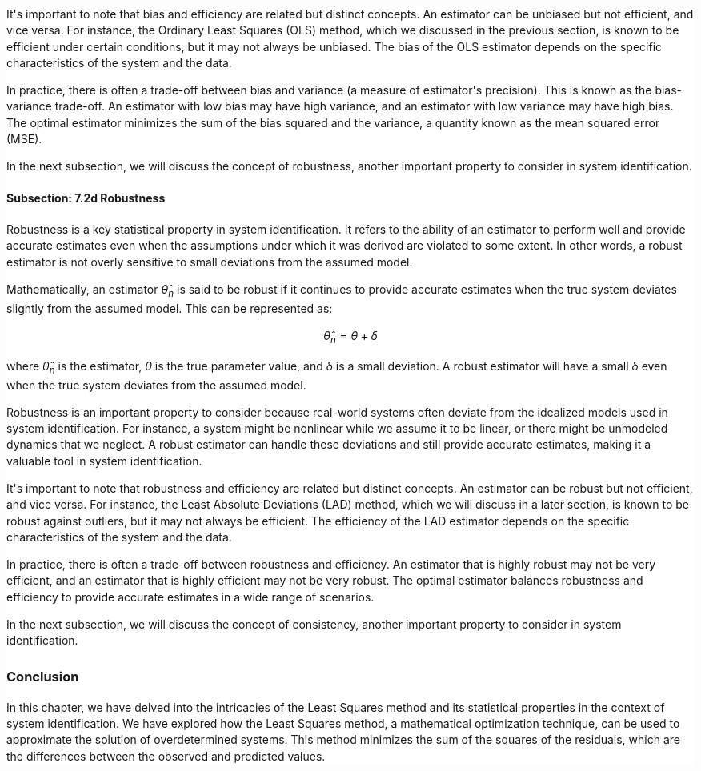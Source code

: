 It's important to note that bias and efficiency are related but distinct concepts. An estimator can be unbiased but not efficient, and vice versa. For instance, the Ordinary Least Squares (OLS) method, which we discussed in the previous section, is known to be efficient under certain conditions, but it may not always be unbiased. The bias of the OLS estimator depends on the specific characteristics of the system and the data.

In practice, there is often a trade-off between bias and variance (a measure of estimator's precision). This is known as the bias-variance trade-off. An estimator with low bias may have high variance, and an estimator with low variance may have high bias. The optimal estimator minimizes the sum of the bias squared and the variance, a quantity known as the mean squared error (MSE).

In the next subsection, we will discuss the concept of robustness, another important property to consider in system identification.

#### Subsection: 7.2d Robustness

Robustness is a key statistical property in system identification. It refers to the ability of an estimator to perform well and provide accurate estimates even when the assumptions under which it was derived are violated to some extent. In other words, a robust estimator is not overly sensitive to small deviations from the assumed model.

Mathematically, an estimator $\hat{\theta}_n$ is said to be robust if it continues to provide accurate estimates when the true system deviates slightly from the assumed model. This can be represented as:

$$
\hat{\theta}_n = \theta + \delta
$$

where $\hat{\theta}_n$ is the estimator, $\theta$ is the true parameter value, and $\delta$ is a small deviation. A robust estimator will have a small $\delta$ even when the true system deviates from the assumed model.

Robustness is an important property to consider because real-world systems often deviate from the idealized models used in system identification. For instance, a system might be nonlinear while we assume it to be linear, or there might be unmodeled dynamics that we neglect. A robust estimator can handle these deviations and still provide accurate estimates, making it a valuable tool in system identification.

It's important to note that robustness and efficiency are related but distinct concepts. An estimator can be robust but not efficient, and vice versa. For instance, the Least Absolute Deviations (LAD) method, which we will discuss in a later section, is known to be robust against outliers, but it may not always be efficient. The efficiency of the LAD estimator depends on the specific characteristics of the system and the data.

In practice, there is often a trade-off between robustness and efficiency. An estimator that is highly robust may not be very efficient, and an estimator that is highly efficient may not be very robust. The optimal estimator balances robustness and efficiency to provide accurate estimates in a wide range of scenarios.

In the next subsection, we will discuss the concept of consistency, another important property to consider in system identification.

### Conclusion

In this chapter, we have delved into the intricacies of the Least Squares method and its statistical properties in the context of system identification. We have explored how the Least Squares method, a mathematical optimization technique, can be used to approximate the solution of overdetermined systems. This method minimizes the sum of the squares of the residuals, which are the differences between the observed and predicted values.

